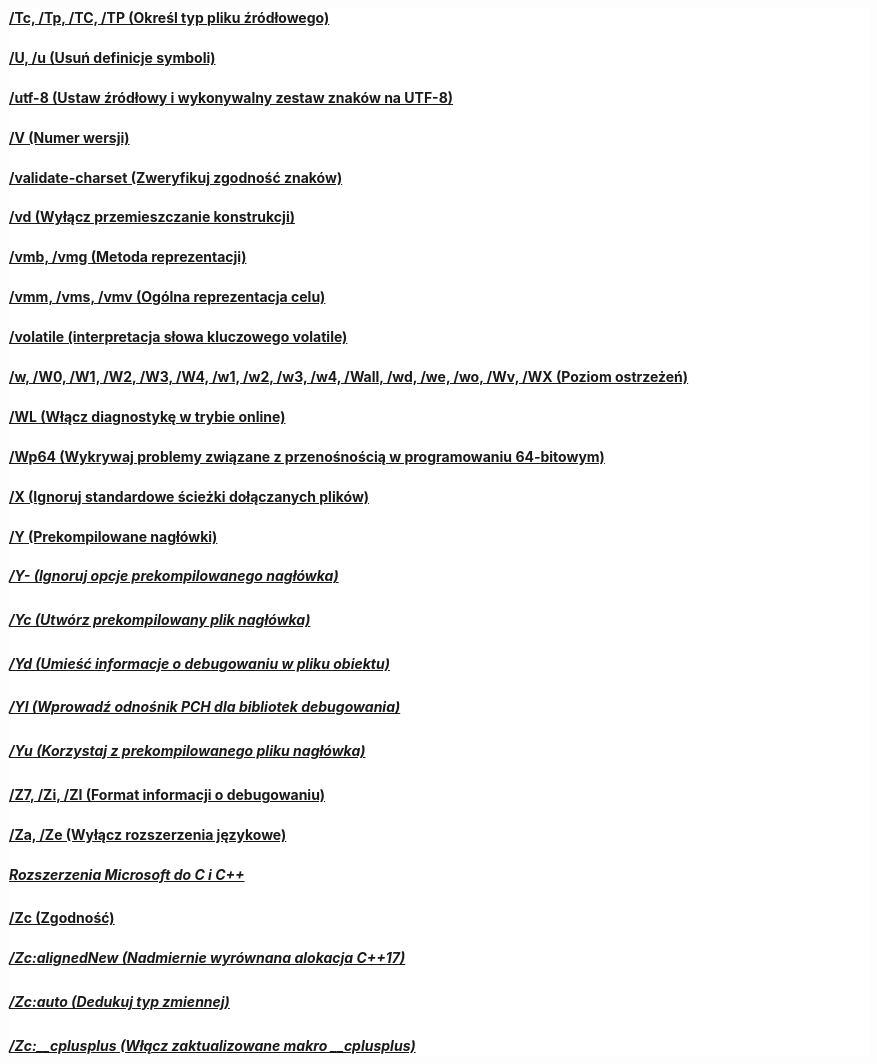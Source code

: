 #### [/Tc, /Tp, /TC, /TP (Określ typ pliku źródłowego)](tc-tp-tc-tp-specify-source-file-type.md)
#### [/U, /u (Usuń definicje symboli)](u-u-undefine-symbols.md)
#### [/utf-8 (Ustaw źródłowy i wykonywalny zestaw znaków na UTF-8)](utf-8-set-source-and-executable-character-sets-to-utf-8.md)
#### [/V (Numer wersji)](v-version-number.md)
#### [/validate-charset (Zweryfikuj zgodność znaków)](validate-charset-validate-for-compatible-characters.md)
#### [/vd (Wyłącz przemieszczanie konstrukcji)](vd-disable-construction-displacements.md)
#### [/vmb, /vmg (Metoda reprezentacji)](vmb-vmg-representation-method.md)
#### [/vmm, /vms, /vmv (Ogólna reprezentacja celu)](vmm-vms-vmv-general-purpose-representation.md)
#### [/volatile (interpretacja słowa kluczowego volatile)](volatile-volatile-keyword-interpretation.md)
#### [/w, /W0, /W1, /W2, /W3, /W4, /w1, /w2, /w3, /w4, /Wall, /wd, /we, /wo, /Wv, /WX (Poziom ostrzeżeń)](compiler-option-warning-level.md)
#### [/WL (Włącz diagnostykę w trybie online)](wl-enable-one-line-diagnostics.md)
#### [/Wp64 (Wykrywaj problemy związane z przenośnością w programowaniu 64-bitowym)](wp64-detect-64-bit-portability-issues.md)
#### [/X (Ignoruj standardowe ścieżki dołączanych plików)](x-ignore-standard-include-paths.md)
#### [/Y (Prekompilowane nagłówki)](y-precompiled-headers.md)
##### [/Y- (Ignoruj opcje prekompilowanego nagłówka)](y-ignore-precompiled-header-options.md)
##### [/Yc (Utwórz prekompilowany plik nagłówka)](yc-create-precompiled-header-file.md)
##### [/Yd (Umieść informacje o debugowaniu w pliku obiektu)](yd-place-debug-information-in-object-file.md)
##### [/Yl (Wprowadź odnośnik PCH dla bibliotek debugowania)](yl-inject-pch-reference-for-debug-library.md)
##### [/Yu (Korzystaj z prekompilowanego pliku nagłówka)](yu-use-precompiled-header-file.md)
#### [/Z7, /Zi, /ZI (Format informacji o debugowaniu)](z7-zi-zi-debug-information-format.md)
#### [/Za, /Ze (Wyłącz rozszerzenia językowe)](za-ze-disable-language-extensions.md)
##### [Rozszerzenia Microsoft do C i C++](microsoft-extensions-to-c-and-cpp.md)
#### [/Zc (Zgodność)](zc-conformance.md)
##### [/Zc:alignedNew (Nadmiernie wyrównana alokacja C++17)](zc-alignednew.md)
##### [/Zc:auto (Dedukuj typ zmiennej)](zc-auto-deduce-variable-type.md)
##### [/Zc:__cplusplus (Włącz zaktualizowane makro __cplusplus)](zc-cplusplus.md)